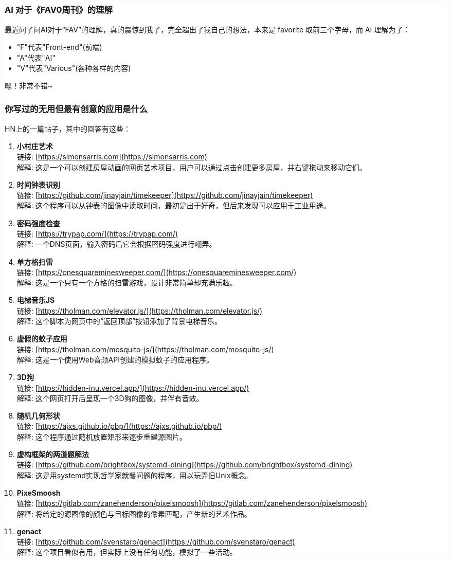### AI 对于《FAV0周刊》的理解

最近问了问AI对于“FAV”的理解，真的震惊到我了，完全超出了我自己的想法，本来是 favorite 取前三个字母，而 AI 理解为了：

- "F"代表"Front-end"(前端)
-  "A"代表"AI"
- "V"代表"Various"(各种各样的内容)

嗯！非常不错~
### 你写过的无用但最有创意的应用是什么

HN上的一篇帖子，其中的回答有这些：

1. **小村庄艺术**  
	链接: [https://simonsarris.com](https://simonsarris.com)  
	解释: 这是一个可以创建房屋动画的网页艺术项目，用户可以通过点击创建更多房屋，并右键拖动来移动它们。

2. **时间钟表识别**  
	链接: [https://github.com/jinayjain/timekeeper](https://github.com/jinayjain/timekeeper)  
	解释: 这个程序可以从钟表的图像中读取时间，最初是出于好奇，但后来发现可以应用于工业用途。

3. **密码强度检查**  
	链接: [https://trypap.com/](https://trypap.com/)  
	解释: 一个DNS页面，输入密码后它会根据密码强度进行嘲弄。

4. **单方格扫雷**  
	链接: [https://onesquareminesweeper.com/](https://onesquareminesweeper.com/)  
	解释: 这是一个只有一个方格的扫雷游戏，设计非常简单却充满乐趣。

5. **电梯音乐JS**  
	链接: [https://tholman.com/elevator.js/](https://tholman.com/elevator.js/)  
	解释: 这个脚本为网页中的“返回顶部”按钮添加了背景电梯音乐。

6. **虚假的蚊子应用**  
	链接: [https://tholman.com/mosquito-js/](https://tholman.com/mosquito-js/)  
	解释: 这是一个使用Web音频API创建的模拟蚊子的应用程序。

7. **3D狗**  
	链接: [https://hidden-inu.vercel.app/](https://hidden-inu.vercel.app/)  
	解释: 这个网页打开后呈现一个3D狗的图像，并伴有音效。

8. **随机几何形状**  
	 链接: [https://ajxs.github.io/pbp/](https://ajxs.github.io/pbp/)  
	解释: 这个程序通过随机放置矩形来逐步重建源图片。

9. **虚构框架的两道题解法**  
   链接: [https://github.com/brightbox/systemd-dining](https://github.com/brightbox/systemd-dining)  
   解释: 这是用systemd实现哲学家就餐问题的程序，用以玩弄旧Unix概念。

10. **PixeSmoosh**  
    链接: [https://gitlab.com/zanehenderson/pixelsmoosh](https://gitlab.com/zanehenderson/pixelsmoosh)  
    解释: 将给定的源图像的颜色与目标图像的像素匹配，产生新的艺术作品。

11. **genact**  
    链接: [https://github.com/svenstaro/genact](https://github.com/svenstaro/genact)  
    解释: 这个项目看似有用，但实际上没有任何功能，模拟了一些活动。

